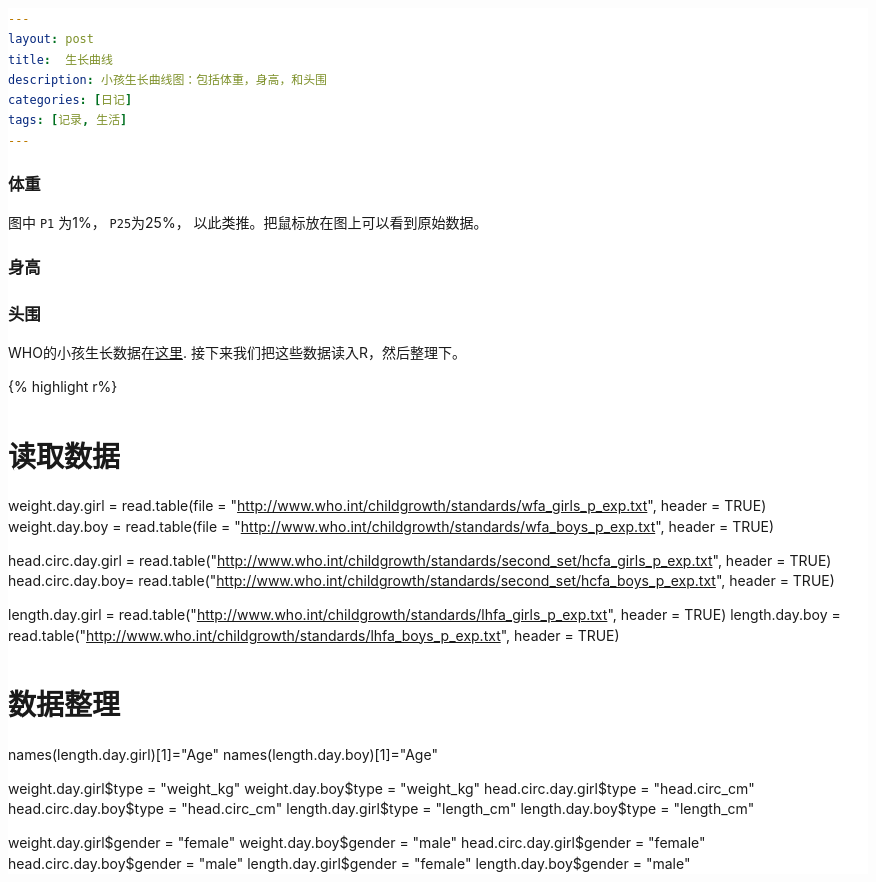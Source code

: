 ```yaml
---
layout: post
title:  生长曲线
description: 小孩生长曲线图：包括体重，身高，和头围
categories: [日记]
tags: [记录, 生活]
---
```

### 体重
图中 `P1` 为1%， `P25`为25%， 以此类推。把鼠标放在图上可以看到原始数据。

<iframe width="640" height="480" frameborder="0" seamless="seamless" scrolling="no" src="https://plot.ly/~daijiangli/4.embed?width=640&height=480"></iframe>

### 身高

<iframe width="640" height="480" frameborder="0" seamless="seamless" scrolling="no" src="https://plot.ly/~daijiangli/5.embed?width=640&height=480"></iframe>

### 头围

<iframe width="640" height="480" frameborder="0" seamless="seamless" scrolling="no" src="https://plot.ly/~daijiangli/6.embed?width=640&height=480"></iframe>

WHO的小孩生长数据在[这里](http://www.who.int/childgrowth/standards/en/). 接下来我们把这些数据读入R，然后整理下。

{% highlight r%}
# 读取数据
weight.day.girl = read.table(file = "http://www.who.int/childgrowth/standards/wfa_girls_p_exp.txt",
                        header = TRUE)
weight.day.boy = read.table(file = "http://www.who.int/childgrowth/standards/wfa_boys_p_exp.txt",
                        header = TRUE)

head.circ.day.girl = read.table("http://www.who.int/childgrowth/standards/second_set/hcfa_girls_p_exp.txt",
                                header = TRUE)
head.circ.day.boy= read.table("http://www.who.int/childgrowth/standards/second_set/hcfa_boys_p_exp.txt",
                                header = TRUE)

length.day.girl = read.table("http://www.who.int/childgrowth/standards/lhfa_girls_p_exp.txt",
                             header = TRUE)
length.day.boy = read.table("http://www.who.int/childgrowth/standards/lhfa_boys_p_exp.txt",
                                                                       header = TRUE)

# 数据整理
names(length.day.girl)[1]="Age"
names(length.day.boy)[1]="Age"

weight.day.girl$type = "weight_kg"
weight.day.boy$type = "weight_kg"
head.circ.day.girl$type = "head.circ_cm"
head.circ.day.boy$type = "head.circ_cm"
length.day.girl$type = "length_cm"
length.day.boy$type = "length_cm"

weight.day.girl$gender = "female"
weight.day.boy$gender = "male"
head.circ.day.girl$gender = "female"
head.circ.day.boy$gender = "male"
length.day.girl$gender = "female"
length.day.boy$gender = "male"
